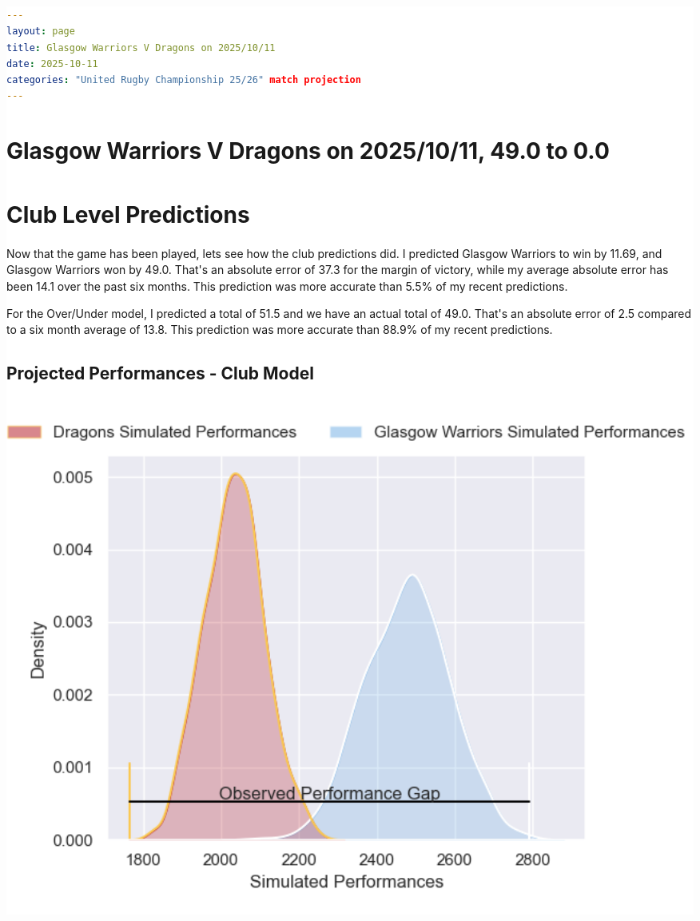 ```yaml
---  
layout: page  
title: Glasgow Warriors V Dragons on 2025/10/11  
date: 2025-10-11  
categories: "United Rugby Championship 25/26" match projection  
---
```

# Glasgow Warriors V Dragons on 2025/10/11, 49.0 to 0.0

# Club Level Predictions


Now that the game has been played, lets see how the club predictions did. I predicted Glasgow Warriors to win by 11.69, and Glasgow Warriors won by 49.0. That's an absolute error of 37.3 for the margin of victory, while my average absolute error has been 14.1 over the past six months. This prediction was more accurate than 5.5% of my recent predictions.

For the Over/Under model, I predicted a total of 51.5 and we have an actual total of 49.0. That's an absolute error of 2.5 compared to a six month average of 13.8. This prediction was more accurate than 88.9% of my recent predictions.
## Projected Performances - Club Model


<p float="left">
<img src="../comp_files/plots/2025-10-11-GlasgowWarriors_V_Dragons_performances.png" width="99%" />
</p>
